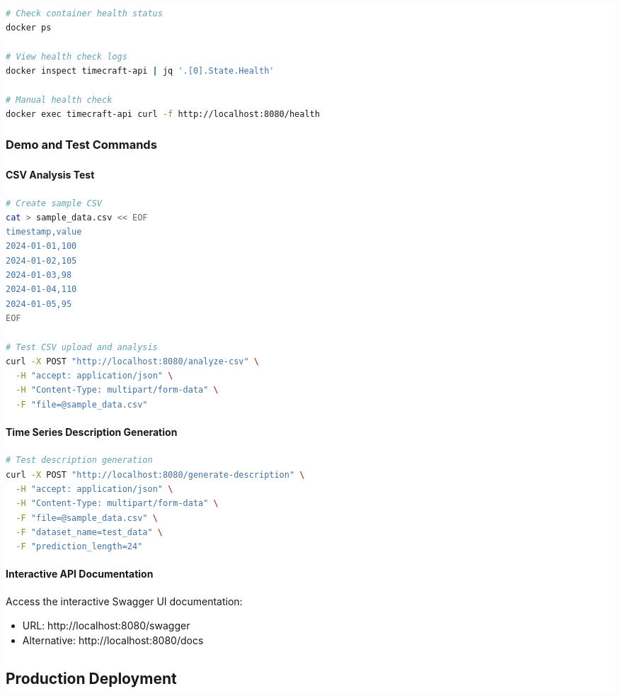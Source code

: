 ```bash
# Check container health status
docker ps

# View health check logs
docker inspect timecraft-api | jq '.[0].State.Health'

# Manual health check
docker exec timecraft-api curl -f http://localhost:8080/health
```

### Demo and Test Commands

#### CSV Analysis Test

```bash
# Create sample CSV
cat > sample_data.csv << EOF
timestamp,value
2024-01-01,100
2024-01-02,105
2024-01-03,98
2024-01-04,110
2024-01-05,95
EOF

# Test CSV upload and analysis
curl -X POST "http://localhost:8080/analyze-csv" \
  -H "accept: application/json" \
  -H "Content-Type: multipart/form-data" \
  -F "file=@sample_data.csv"
```

#### Time Series Description Generation

```bash
# Test description generation
curl -X POST "http://localhost:8080/generate-description" \
  -H "accept: application/json" \
  -H "Content-Type: multipart/form-data" \
  -F "file=@sample_data.csv" \
  -F "dataset_name=test_data" \
  -F "prediction_length=24"
```

#### Interactive API Documentation

Access the interactive Swagger UI documentation:
- URL: http://localhost:8080/swagger
- Alternative: http://localhost:8080/docs

## Production Deployment
